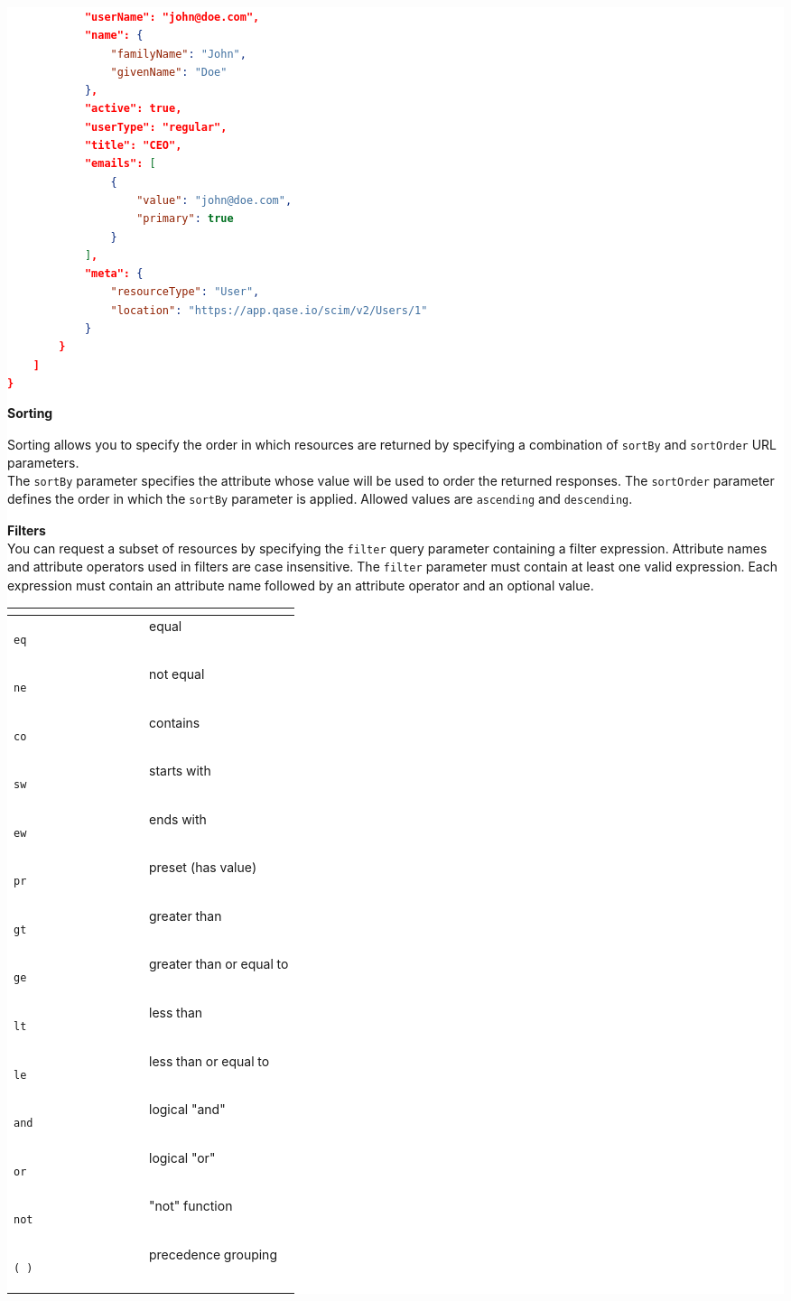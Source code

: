 ```json
            "userName": "john@doe.com",
            "name": {
                "familyName": "John",
                "givenName": "Doe"
            },
            "active": true,
            "userType": "regular",
            "title": "CEO",
            "emails": [
                {
                    "value": "john@doe.com",
                    "primary": true
                }
            ],
            "meta": {
                "resourceType": "User",
                "location": "https://app.qase.io/scim/v2/Users/1"
            }
        }
    ]
}
```

**Sorting**

Sorting allows you to specify the order in which resources are returned by specifying a combination of `sortBy` and `sortOrder` URL parameters.\
The `sortBy` parameter specifies the attribute whose value will be used to order the returned responses. The `sortOrder` parameter defines the order in which the `sortBy` parameter is applied. Allowed values are `ascending` and `descending`.

**Filters**\
You can request a subset of resources by specifying the `filter` query parameter containing a filter expression. Attribute names and attribute operators used in filters are case insensitive. The `filter` parameter must contain at least one valid expression. Each expression must contain an attribute name followed by an attribute operator and an optional value.

<table data-header-hidden><thead><tr><th width="136"></th><th></th></tr></thead><tbody><tr><td><pre><code>eq
</code></pre></td><td>equal</td></tr><tr><td><pre><code>ne
</code></pre></td><td>not equal</td></tr><tr><td><pre><code>co
</code></pre></td><td>contains</td></tr><tr><td><pre><code>sw
</code></pre></td><td>starts with</td></tr><tr><td><pre><code>ew
</code></pre></td><td>ends with</td></tr><tr><td><pre><code>pr
</code></pre></td><td>preset (has value)</td></tr><tr><td><pre><code>gt
</code></pre></td><td>greater than</td></tr><tr><td><pre><code>ge
</code></pre></td><td>greater than or equal to</td></tr><tr><td><pre><code>lt
</code></pre></td><td>less than</td></tr><tr><td><pre><code>le
</code></pre></td><td>less than or equal to</td></tr><tr><td><pre><code>and
</code></pre></td><td>logical "and"</td></tr><tr><td><pre><code>or
</code></pre></td><td>logical "or"</td></tr><tr><td><pre><code>not
</code></pre></td><td>"not" function</td></tr><tr><td><pre><code>( )
</code></pre></td><td>precedence grouping</td></tr></tbody></table>
